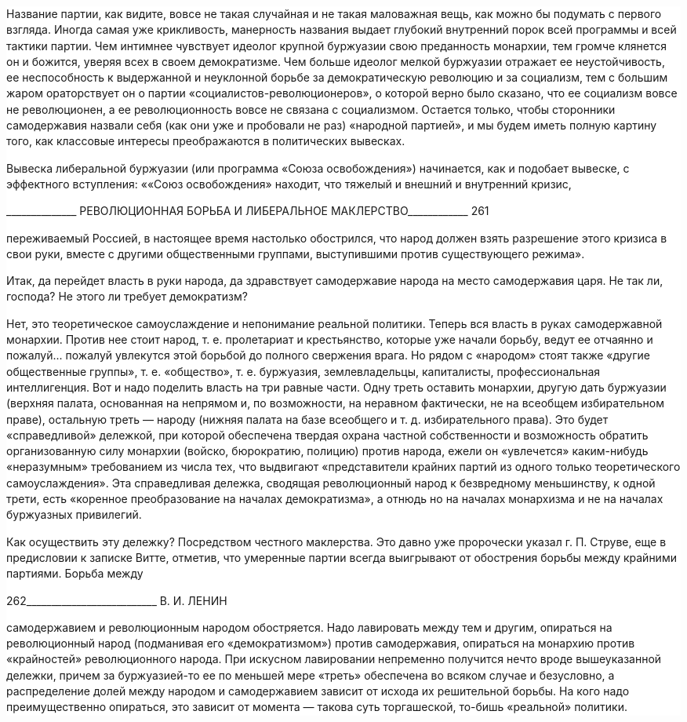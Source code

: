 Название партии, как видите, вовсе не такая случайная и не такая маловажная вещь, как можно бы подумать с первого взгляда. Иногда самая уже крикливость, манерность названия выдает глубокий внутренний порок всей программы и всей тактики партии. Чем интимнее чувствует идеолог крупной буржуазии свою преданность монархии, тем громче клянется он и божится, уверяя всех в своем демократизме. Чем больше идеолог мелкой буржуазии отражает ее неустойчивость, ее неспособность к выдержанной и не­уклонной борьбе за демократическую революцию и за социализм, тем с большим жа­ром ораторствует он о партии «социалистов-революционеров», о которой верно было сказано, что ее социализм вовсе не революционен, а ее революционность вовсе не свя­зана с социализмом. Остается только, чтобы сторонники самодержавия назвали себя (как они уже и пробовали не раз) «народной партией», и мы будем иметь полную кар­тину того, как классовые интересы преображаются в политических вывесках.

Вывеска либеральной буржуазии (или программа «Союза освобождения») начинает­ся, как и подобает вывеске, с эффектного вступления: ««Союз освобождения» находит, что тяжелый и внешний и внутренний кризис,

  

______________ РЕВОЛЮЦИОННАЯ БОРЬБА И ЛИБЕРАЛЬНОЕ МАКЛЕРСТВО____________ 261

переживаемый Россией, в настоящее время настолько обострился, что народ должен взять разрешение этого кризиса в свои руки, вместе с другими общественными группа­ми, выступившими против существующего режима».

Итак, да перейдет власть в руки народа, да здравствует самодержавие народа на ме­сто самодержавия царя. Не так ли, господа? Не этого ли требует демократизм?

Нет, это теоретическое самоуслаждение и непонимание реальной политики. Теперь вся власть в руках самодержавной монархии. Против нее стоит народ, т. е. пролетариат и крестьянство, которые уже начали борьбу, ведут ее отчаянно и пожалуй... пожалуй увлекутся этой борьбой до полного свержения врага. Но рядом с «народом» стоят так­же «другие общественные группы», т. е. «общество», т. е. буржуазия, землевладельцы, капиталисты, профессиональная интеллигенция. Вот и надо поделить власть на три равные части. Одну треть оставить монархии, другую дать буржуазии (верхняя палата, основанная на непрямом и, по возможности, на неравном фактически, не на всеобщем избирательном праве), остальную треть — народу (нижняя палата на базе всеобщего и т. д. избирательного права). Это будет «справедливой» дележкой, при которой обеспе­чена твердая охрана частной собственности и возможность обратить организованную силу монархии (войско, бюрократию, полицию) против народа, ежели он «увлечется» каким-нибудь «неразумным» требованием из числа тех, что выдвигают «представители крайних партий из одного только теоретического самоуслаждения». Эта справедливая дележка, сводящая революционный народ к безвредному меньшинству, к одной трети, есть «коренное преобразование на началах демократизма», а отнюдь но на началах мо­нархизма и не на началах буржуазных привилегий.

Как осуществить эту дележку? Посредством честного маклерства. Это давно уже пророчески указал г. П. Струве, еще в предисловии к записке Витте, отметив, что уме­ренные партии всегда выигрывают от обострения борьбы между крайними партиями. Борьба между

  

262__________________________ В. И. ЛЕНИН

самодержавием и революционным народом обостряется. Надо лавировать между тем и другим, опираться на революционный народ (подманивая его «демократизмом») про­тив самодержавия, опираться на монархию против «крайностей» революционного на­рода. При искусном лавировании непременно получится нечто вроде вышеуказанной дележки, причем за буржуазией-то ее по меньшей мере «треть» обеспечена во всяком случае и безусловно, а распределение долей между народом и самодержавием зависит от исхода их решительной борьбы. На кого надо преимущественно опираться, это зави­сит от момента — такова суть торгашеской, то-бишь «реальной» политики.
